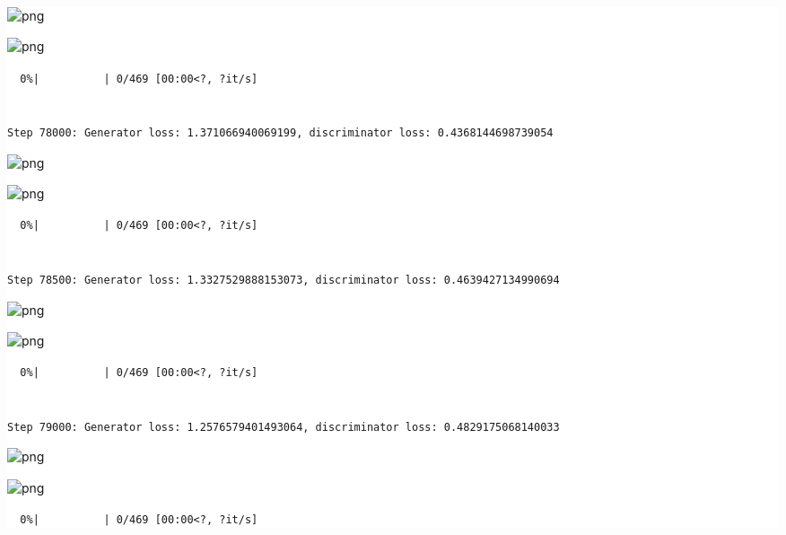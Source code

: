 

    
![png](output_31_629.png)
    



    
![png](output_31_630.png)
    



      0%|          | 0/469 [00:00<?, ?it/s]


    Step 78000: Generator loss: 1.371066940069199, discriminator loss: 0.4368144698739054



    
![png](output_31_633.png)
    



    
![png](output_31_634.png)
    



      0%|          | 0/469 [00:00<?, ?it/s]


    Step 78500: Generator loss: 1.3327529888153073, discriminator loss: 0.4639427134990694



    
![png](output_31_637.png)
    



    
![png](output_31_638.png)
    



      0%|          | 0/469 [00:00<?, ?it/s]


    Step 79000: Generator loss: 1.2576579401493064, discriminator loss: 0.4829175068140033



    
![png](output_31_641.png)
    



    
![png](output_31_642.png)
    



      0%|          | 0/469 [00:00<?, ?it/s]
